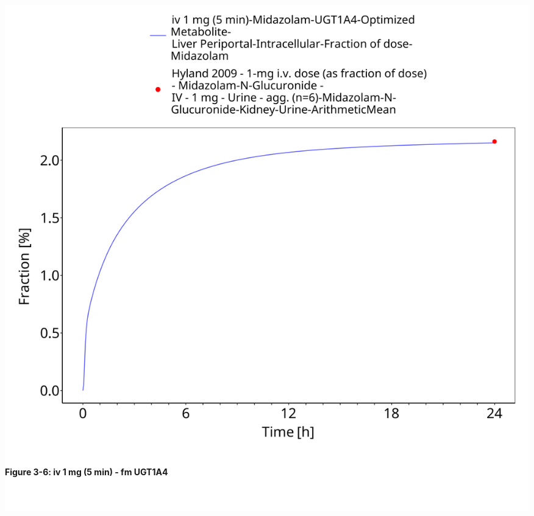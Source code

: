 ![](images/006_section_results-and-discussion/009_section_ct-profiles/010_section_model-building/4_time_profile_plot_Midazolam_iv_1_mg__5_min_.png)



**Figure 3-6: iv 1 mg (5 min) - fm UGT1A4**


<br>
<br>


<a id="figure-3-7"></a>
